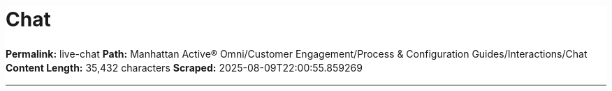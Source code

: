 # Chat

**Permalink:** live-chat
**Path:** Manhattan Active® Omni/Customer Engagement/Process & Configuration Guides/Interactions/Chat
**Content Length:** 35,432 characters
**Scraped:** 2025-08-09T22:00:55.859269

---
